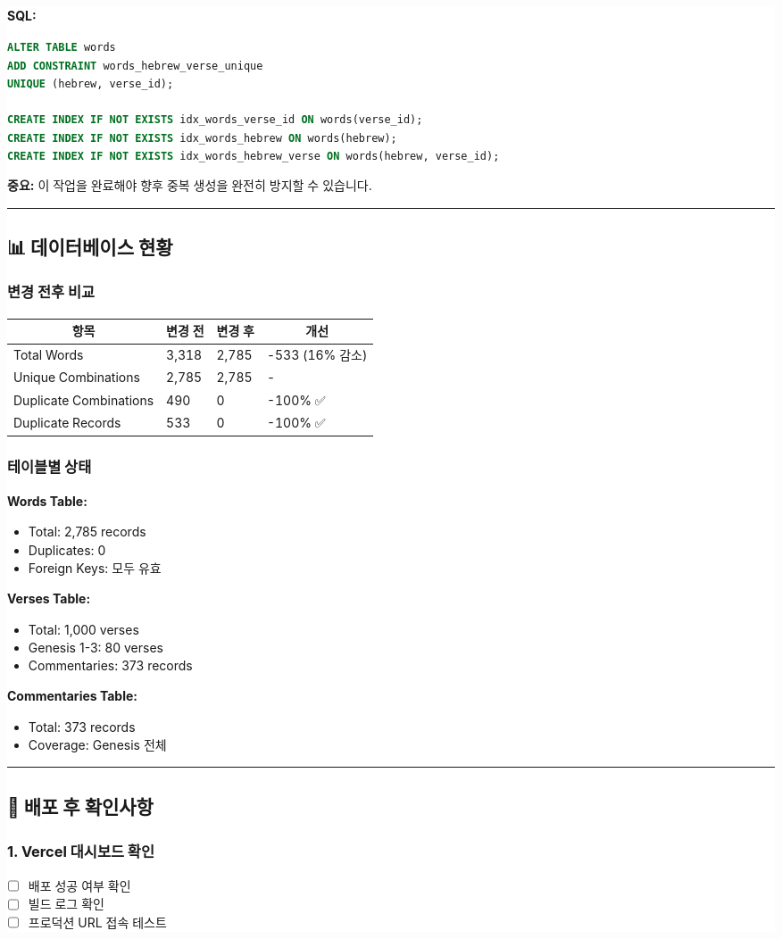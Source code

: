 **SQL:**
```sql
ALTER TABLE words
ADD CONSTRAINT words_hebrew_verse_unique
UNIQUE (hebrew, verse_id);

CREATE INDEX IF NOT EXISTS idx_words_verse_id ON words(verse_id);
CREATE INDEX IF NOT EXISTS idx_words_hebrew ON words(hebrew);
CREATE INDEX IF NOT EXISTS idx_words_hebrew_verse ON words(hebrew, verse_id);
```

**중요:** 이 작업을 완료해야 향후 중복 생성을 완전히 방지할 수 있습니다.

---

## 📊 데이터베이스 현황

### 변경 전후 비교

| 항목 | 변경 전 | 변경 후 | 개선 |
|------|---------|---------|------|
| Total Words | 3,318 | 2,785 | -533 (16% 감소) |
| Unique Combinations | 2,785 | 2,785 | - |
| Duplicate Combinations | 490 | 0 | -100% ✅ |
| Duplicate Records | 533 | 0 | -100% ✅ |

### 테이블별 상태

**Words Table:**
- Total: 2,785 records
- Duplicates: 0
- Foreign Keys: 모두 유효

**Verses Table:**
- Total: 1,000 verses
- Genesis 1-3: 80 verses
- Commentaries: 373 records

**Commentaries Table:**
- Total: 373 records
- Coverage: Genesis 전체

---

## 🎯 배포 후 확인사항

### 1. Vercel 대시보드 확인
- [ ] 배포 성공 여부 확인
- [ ] 빌드 로그 확인
- [ ] 프로덕션 URL 접속 테스트
